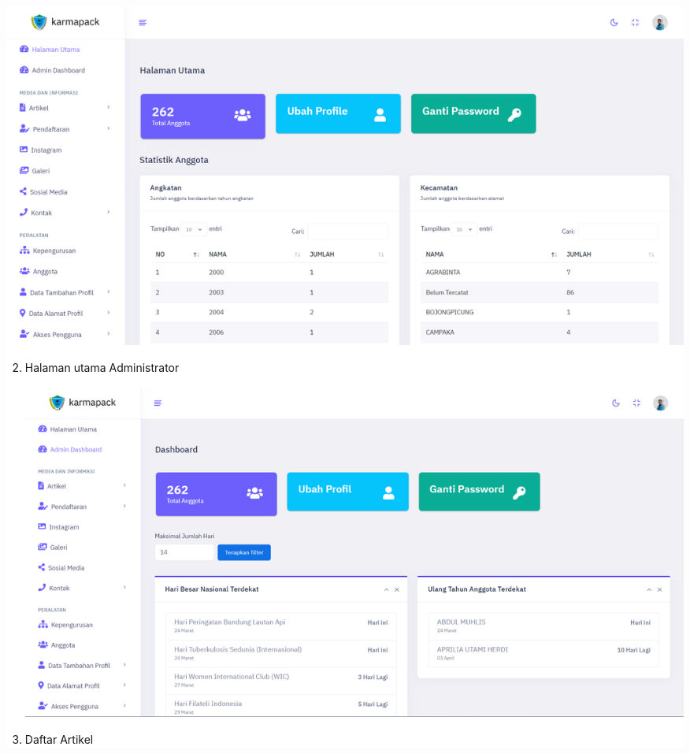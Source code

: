    ![image-20230324050427983](z_catatan/Readme/image-20230324050427983.png)

2. Halaman utama Administrator

   ![image-20230324050525298](z_catatan/Readme/image-20230324050525299.png)

3. Daftar Artikel
